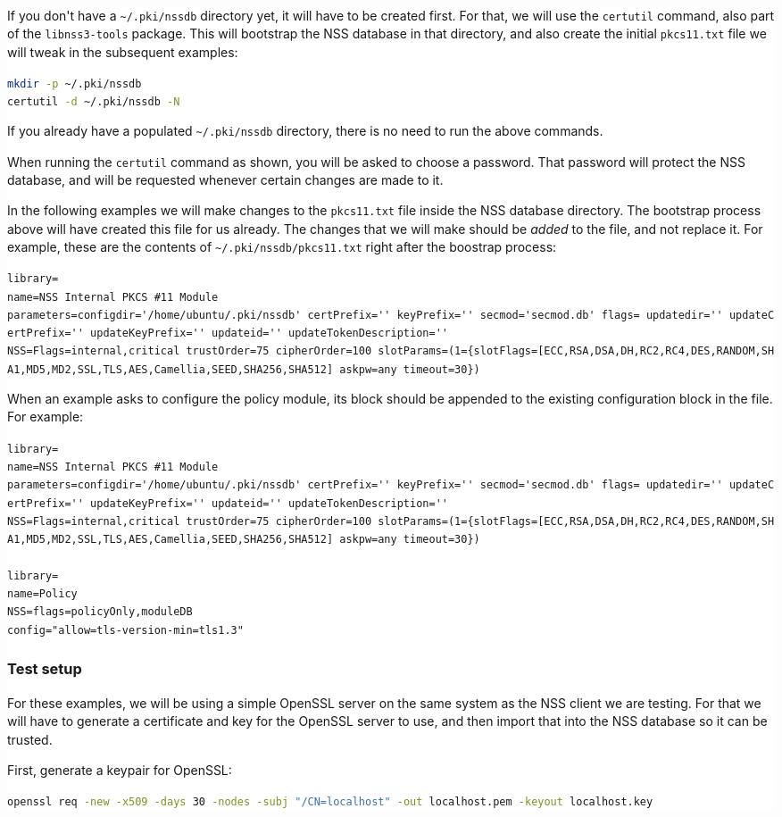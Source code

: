 If you don't have a `~/.pki/nssdb` directory yet, it will have to be created first. For that, we will use the `certutil` command, also part of the `libnss3-tools` package. This will bootstrap the NSS database in that directory, and also create the initial `pkcs11.txt` file we will tweak in the subsequent examples:

```bash
mkdir -p ~/.pki/nssdb
certutil -d ~/.pki/nssdb -N
```

If you already have a populated `~/.pki/nssdb` directory, there is no need to run the above commands.

When running the `certutil` command as shown, you will be asked to choose a password. That password will protect the NSS database, and will be requested whenever certain changes are made to it.

In the following examples we will make changes to the `pkcs11.txt` file inside the NSS database directory. The bootstrap process above will have created this file for us already. The changes that we will make should be *added* to the file, and not replace it. For example, these are the contents of `~/.pki/nssdb/pkcs11.txt` right after the boostrap process:

```text
library=
name=NSS Internal PKCS #11 Module
parameters=configdir='/home/ubuntu/.pki/nssdb' certPrefix='' keyPrefix='' secmod='secmod.db' flags= updatedir='' updateCertPrefix='' updateKeyPrefix='' updateid='' updateTokenDescription=''
NSS=Flags=internal,critical trustOrder=75 cipherOrder=100 slotParams=(1={slotFlags=[ECC,RSA,DSA,DH,RC2,RC4,DES,RANDOM,SHA1,MD5,MD2,SSL,TLS,AES,Camellia,SEED,SHA256,SHA512] askpw=any timeout=30})
```

When an example asks to configure the policy module, its block should be appended to the existing configuration block in the file. For example:

```text
library=
name=NSS Internal PKCS #11 Module
parameters=configdir='/home/ubuntu/.pki/nssdb' certPrefix='' keyPrefix='' secmod='secmod.db' flags= updatedir='' updateCertPrefix='' updateKeyPrefix='' updateid='' updateTokenDescription=''
NSS=Flags=internal,critical trustOrder=75 cipherOrder=100 slotParams=(1={slotFlags=[ECC,RSA,DSA,DH,RC2,RC4,DES,RANDOM,SHA1,MD5,MD2,SSL,TLS,AES,Camellia,SEED,SHA256,SHA512] askpw=any timeout=30})

library=
name=Policy
NSS=flags=policyOnly,moduleDB
config="allow=tls-version-min=tls1.3"
```

### Test setup

For these examples, we will be using a simple OpenSSL server on the same system as the NSS client we are testing. For that we will have to generate a certificate and key for the OpenSSL server to use, and then import that into the NSS database so it can be trusted.

First, generate a keypair for OpenSSL:

```bash
openssl req -new -x509 -days 30 -nodes -subj "/CN=localhost" -out localhost.pem -keyout localhost.key
```
